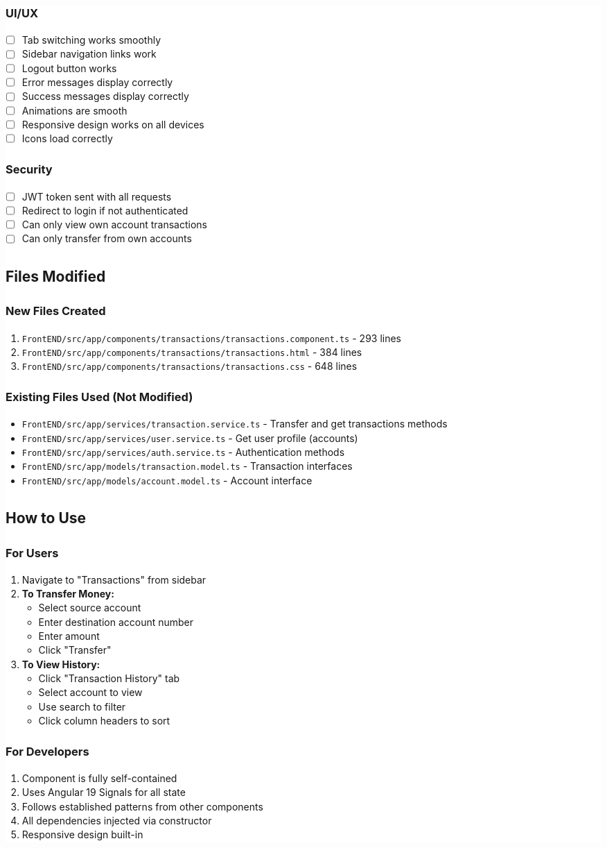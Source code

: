 ### UI/UX
- [ ] Tab switching works smoothly
- [ ] Sidebar navigation links work
- [ ] Logout button works
- [ ] Error messages display correctly
- [ ] Success messages display correctly
- [ ] Animations are smooth
- [ ] Responsive design works on all devices
- [ ] Icons load correctly

### Security
- [ ] JWT token sent with all requests
- [ ] Redirect to login if not authenticated
- [ ] Can only view own account transactions
- [ ] Can only transfer from own accounts

## Files Modified

### New Files Created
1. `FrontEND/src/app/components/transactions/transactions.component.ts` - 293 lines
2. `FrontEND/src/app/components/transactions/transactions.html` - 384 lines
3. `FrontEND/src/app/components/transactions/transactions.css` - 648 lines

### Existing Files Used (Not Modified)
- `FrontEND/src/app/services/transaction.service.ts` - Transfer and get transactions methods
- `FrontEND/src/app/services/user.service.ts` - Get user profile (accounts)
- `FrontEND/src/app/services/auth.service.ts` - Authentication methods
- `FrontEND/src/app/models/transaction.model.ts` - Transaction interfaces
- `FrontEND/src/app/models/account.model.ts` - Account interface

## How to Use

### For Users
1. Navigate to "Transactions" from sidebar
2. **To Transfer Money:**
   - Select source account
   - Enter destination account number
   - Enter amount
   - Click "Transfer"
3. **To View History:**
   - Click "Transaction History" tab
   - Select account to view
   - Use search to filter
   - Click column headers to sort

### For Developers
1. Component is fully self-contained
2. Uses Angular 19 Signals for all state
3. Follows established patterns from other components
4. All dependencies injected via constructor
5. Responsive design built-in
